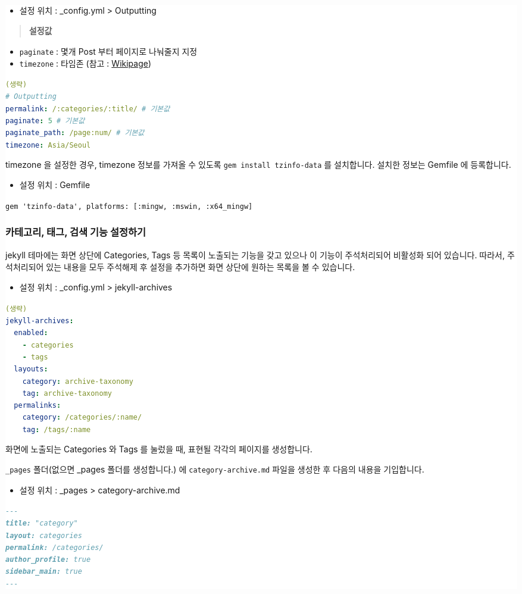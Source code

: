 - 설정 위치 : _config.yml > Outputting

> **설정값**
- `paginate` : 몇개 Post 부터 페이지로 나눠줄지 지정
- `timezone` : 타임존 (참고 : [Wikipage](https://en.wikipedia.org/wiki/List_of_tz_database_time_zones))

```yml
(생략)
# Outputting
permalink: /:categories/:title/ # 기본값
paginate: 5 # 기본값
paginate_path: /page:num/ # 기본값
timezone: Asia/Seoul 
```

timezone 을 설정한 경우, timezone 정보를 가져올 수 있도록 ```gem install tzinfo-data``` 를 설치합니다. 설치한 정보는 Gemfile 에 등록합니다. 

- 설정 위치 : Gemfile

```
gem 'tzinfo-data', platforms: [:mingw, :mswin, :x64_mingw]
```

### 카테고리, 태그, 검색 기능 설정하기

jekyll 테마에는 화면 상단에 Categories, Tags 등 목록이 노출되는 기능을 갖고 있으나 이 기능이 주석처리되어 비활성화 되어 있습니다. 따라서, 주석처리되어 있는 내용을 모두 주석해제 후 설정을 추가하면 화면 상단에 원하는 목록을 볼 수 있습니다. 

- 설정 위치 : _config.yml > jekyll-archives

```yml
(생략)
jekyll-archives:
  enabled:
    - categories
    - tags
  layouts:
    category: archive-taxonomy
    tag: archive-taxonomy
  permalinks:
    category: /categories/:name/
    tag: /tags/:name
```

화면에 노출되는 Categories 와 Tags 를 눌렀을 때, 표현될 각각의 페이지를 생성합니다. 

`_pages` 폴더(없으면 _pages 폴더를 생성합니다.) 에 `category-archive.md` 파일을 생성한 후 다음의 내용을 기입합니다. 

- 설정 위치 : _pages > category-archive.md

```md
---
title: "category"
layout: categories
permalink: /categories/
author_profile: true
sidebar_main: true
---
```
